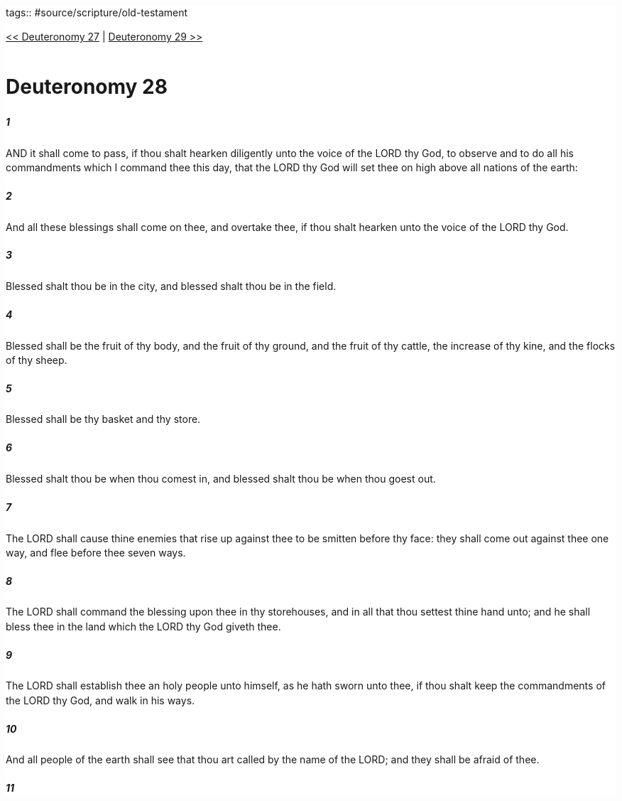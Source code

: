 tags:: #source/scripture/old-testament

[<< Deuteronomy 27](/old-testament/05_Deuteronomy/Deuteronomy_27.md) | [Deuteronomy 29 >>](/old-testament/05_Deuteronomy/Deuteronomy_29.md)

# Deuteronomy 28

##### 1

AND it shall come to pass, if thou shalt hearken diligently unto the voice of the LORD thy God, to observe and to do all his commandments which I command thee this day, that the LORD thy God will set thee on high above all nations of the earth:

##### 2

And all these blessings shall come on thee, and overtake thee, if thou shalt hearken unto the voice of the LORD thy God.

##### 3

Blessed shalt thou be in the city, and blessed shalt thou be in the field.

##### 4

Blessed shall be the fruit of thy body, and the fruit of thy ground, and the fruit of thy cattle, the increase of thy kine, and the flocks of thy sheep.

##### 5

Blessed shall be thy basket and thy store.

##### 6

Blessed shalt thou be when thou comest in, and blessed shalt thou be when thou goest out.

##### 7

The LORD shall cause thine enemies that rise up against thee to be smitten before thy face: they shall come out against thee one way, and flee before thee seven ways.

##### 8

The LORD shall command the blessing upon thee in thy storehouses, and in all that thou settest thine hand unto; and he shall bless thee in the land which the LORD thy God giveth thee.

##### 9

The LORD shall establish thee an holy people unto himself, as he hath sworn unto thee, if thou shalt keep the commandments of the LORD thy God, and walk in his ways.

##### 10

And all people of the earth shall see that thou art called by the name of the LORD; and they shall be afraid of thee.

##### 11
